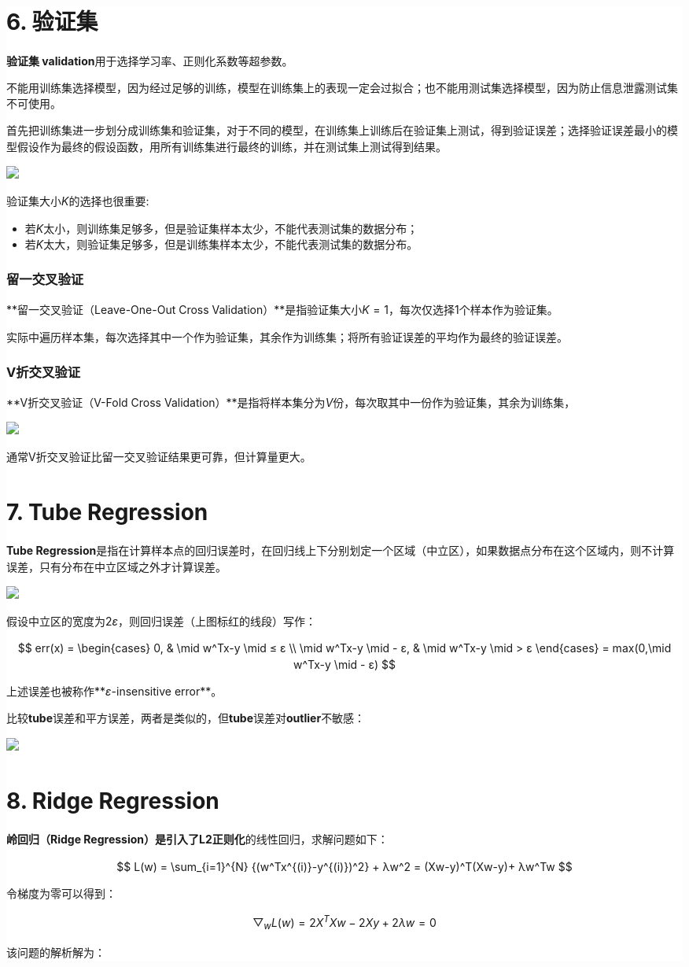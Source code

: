 # 6. 验证集
**验证集 validation**用于选择学习率、正则化系数等超参数。

不能用训练集选择模型，因为经过足够的训练，模型在训练集上的表现一定会过拟合；也不能用测试集选择模型，因为防止信息泄露测试集不可使用。

首先把训练集进一步划分成训练集和验证集，对于不同的模型，在训练集上训练后在验证集上测试，得到验证误差；选择验证误差最小的模型假设作为最终的假设函数，用所有训练集进行最终的训练，并在测试集上测试得到结果。

![](https://pic.downk.cc/item/5ed32727c2a9a83be5caccad.jpg)

验证集大小$K$的选择也很重要:
- 若$K$太小，则训练集足够多，但是验证集样本太少，不能代表测试集的数据分布；
- 若$K$太大，则验证集足够多，但是训练集样本太少，不能代表测试集的数据分布。

### 留一交叉验证
**留一交叉验证（Leave-One-Out Cross Validation）**是指验证集大小$K=1$，每次仅选择1个样本作为验证集。

实际中遍历样本集，每次选择其中一个作为验证集，其余作为训练集；将所有验证误差的平均作为最终的验证误差。

### V折交叉验证
**V折交叉验证（V-Fold Cross Validation）**是指将样本集分为$V$份，每次取其中一份作为验证集，其余为训练集，

![](https://pic.downk.cc/item/5ed378fcc2a9a83be5352e0b.jpg)

通常V折交叉验证比留一交叉验证结果更可靠，但计算量更大。

# 7. Tube Regression
**Tube Regression**是指在计算样本点的回归误差时，在回归线上下分别划定一个区域（中立区），如果数据点分布在这个区域内，则不计算误差，只有分布在中立区域之外才计算误差。

![](https://pic.downk.cc/item/5ed5f015c2a9a83be552b8e9.jpg)

假设中立区的宽度为$2ε$，则回归误差（上图标红的线段）写作：

$$ err(x) = \begin{cases} 0, & \mid w^Tx-y \mid ≤ ε \\ \mid w^Tx-y \mid - ε, & \mid w^Tx-y \mid > ε \end{cases} = max(0,\mid w^Tx-y \mid - ε) $$

上述误差也被称作**$ε$-insensitive error**。

比较**tube**误差和平方误差，两者是类似的，但**tube**误差对**outlier**不敏感：

![](https://pic.downk.cc/item/5ed5f22dc2a9a83be555ba8f.jpg)

# 8. Ridge Regression
**岭回归（Ridge Regression）**是引入了**L2正则化**的线性回归，求解问题如下：

$$ L(w) = \sum_{i=1}^{N} {(w^Tx^{(i)}-y^{(i)})^2} + λw^2 = (Xw-y)^T(Xw-y)+ λw^Tw $$

令梯度为零可以得到：

$$ ▽_wL(w) = 2X^TXw - 2Xy + 2λw = 0 $$

该问题的解析解为：
